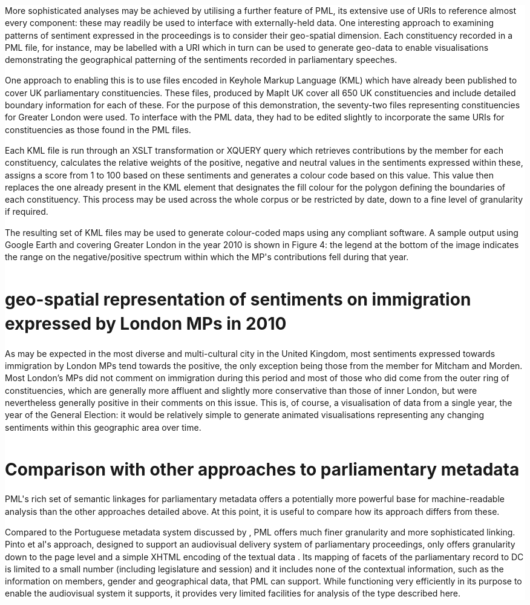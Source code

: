 

More sophisticated analyses may be achieved by utilising a further feature of PML, its extensive use of URIs to reference almost every component: these may readily be used to interface with externally-held data. One interesting approach to examining patterns of sentiment expressed in the proceedings is to consider their geo-spatial dimension. Each constituency recorded in a PML file, for instance, may be labelled with a URI which in turn can be used to generate geo-data to enable visualisations demonstrating the geographical patterning of the sentiments recorded in parliamentary speeches. 

One approach to enabling this is to use files encoded in Keyhole Markup Language (KML) which have already been published to cover UK parliamentary constituencies. These files, produced by MapIt UK cover all 650 UK constituencies and include detailed boundary information for each of these. For the purpose of this demonstration, the seventy-two files representing constituencies for Greater London were used. To interface with the PML data, they had to be edited slightly to incorporate the same URIs for constituencies as those found in the PML files. 

Each KML file is run through an XSLT transformation or XQUERY query which retrieves contributions by the member for each constituency, calculates the relative weights of the positive, negative and neutral values in the sentiments expressed within these, assigns a score from 1 to 100 based on these sentiments and generates a colour code based on this value. This value then replaces the one already present in the KML element that designates the fill colour for the polygon defining the boundaries of each constituency. This process may be used across the whole corpus or be restricted by date, down to a fine level of granularity if required. 

The resulting set of KML files may be used to generate colour-coded maps using any compliant software. A sample output using Google Earth and covering Greater London in the year 2010 is shown in Figure 4: the legend at the bottom of the image indicates the range on the negative/positive spectrum within which the MP's contributions fell during that year. 

# geo-spatial representation of sentiments on immigration expressed by London MPs in 2010 



As may be expected in the most diverse and multi-cultural city in the United Kingdom, most sentiments expressed towards immigration by London MPs tend towards the positive, the only exception being those from the member for Mitcham and Morden. Most London’s MPs did not comment on immigration during this period and most of those who did come from the outer ring of constituencies, which are generally more affluent and slightly more conservative than those of inner London, but were nevertheless generally positive in their comments on this issue. This is, of course, a visualisation of data from a single year, the year of the General Election: it would be relatively simple to generate animated visualisations representing any changing sentiments within this geographic area over time. 


# Comparison with other approaches to parliamentary metadata 


PML's rich set of semantic linkages for parliamentary metadata offers a potentially more powerful base for machine-readable analysis than the other approaches detailed above. At this point, it is useful to compare how its approach differs from these. 

Compared to the Portuguese metadata system discussed by , PML offers much finer granularity and more sophisticated linking. Pinto et al's approach, designed to support an audiovisual delivery system of parliamentary proceedings, only offers granularity down to the page level and a simple XHTML encoding of the textual data . Its mapping of facets of the parliamentary record to DC is limited to a small number (including legislature and session) and it includes none of the contextual information, such as the information on members, gender and geographical data, that PML can support. While functioning very efficiently in its purpose to enable the audiovisual system it supports, it provides very limited facilities for analysis of the type described here. 
